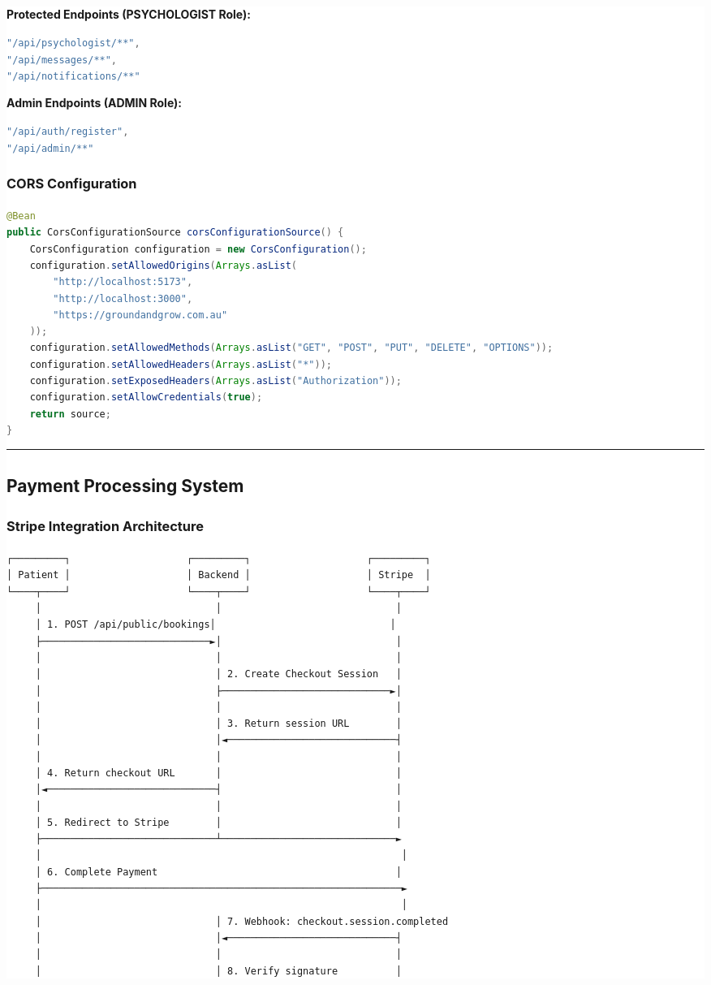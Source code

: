 **Protected Endpoints (PSYCHOLOGIST Role):**
```java
"/api/psychologist/**",
"/api/messages/**",
"/api/notifications/**"
```

**Admin Endpoints (ADMIN Role):**
```java
"/api/auth/register",
"/api/admin/**"
```

### CORS Configuration

```java
@Bean
public CorsConfigurationSource corsConfigurationSource() {
    CorsConfiguration configuration = new CorsConfiguration();
    configuration.setAllowedOrigins(Arrays.asList(
        "http://localhost:5173",
        "http://localhost:3000",
        "https://groundandgrow.com.au"
    ));
    configuration.setAllowedMethods(Arrays.asList("GET", "POST", "PUT", "DELETE", "OPTIONS"));
    configuration.setAllowedHeaders(Arrays.asList("*"));
    configuration.setExposedHeaders(Arrays.asList("Authorization"));
    configuration.setAllowCredentials(true);
    return source;
}
```

---

## Payment Processing System

### Stripe Integration Architecture

```
┌─────────┐                    ┌─────────┐                    ┌─────────┐
│ Patient │                    │ Backend │                    │ Stripe  │
└────┬────┘                    └────┬────┘                    └────┬────┘
     │                              │                              │
     │ 1. POST /api/public/bookings│                              │
     ├─────────────────────────────►│                              │
     │                              │                              │
     │                              │ 2. Create Checkout Session   │
     │                              ├─────────────────────────────►│
     │                              │                              │
     │                              │ 3. Return session URL        │
     │                              │◄─────────────────────────────┤
     │                              │                              │
     │ 4. Return checkout URL       │                              │
     │◄─────────────────────────────┤                              │
     │                              │                              │
     │ 5. Redirect to Stripe        │                              │
     ├──────────────────────────────┴──────────────────────────────►
     │                                                              │
     │ 6. Complete Payment                                         │
     ├──────────────────────────────────────────────────────────────►
     │                                                              │
     │                              │ 7. Webhook: checkout.session.completed
     │                              │◄─────────────────────────────┤
     │                              │                              │
     │                              │ 8. Verify signature          │
```